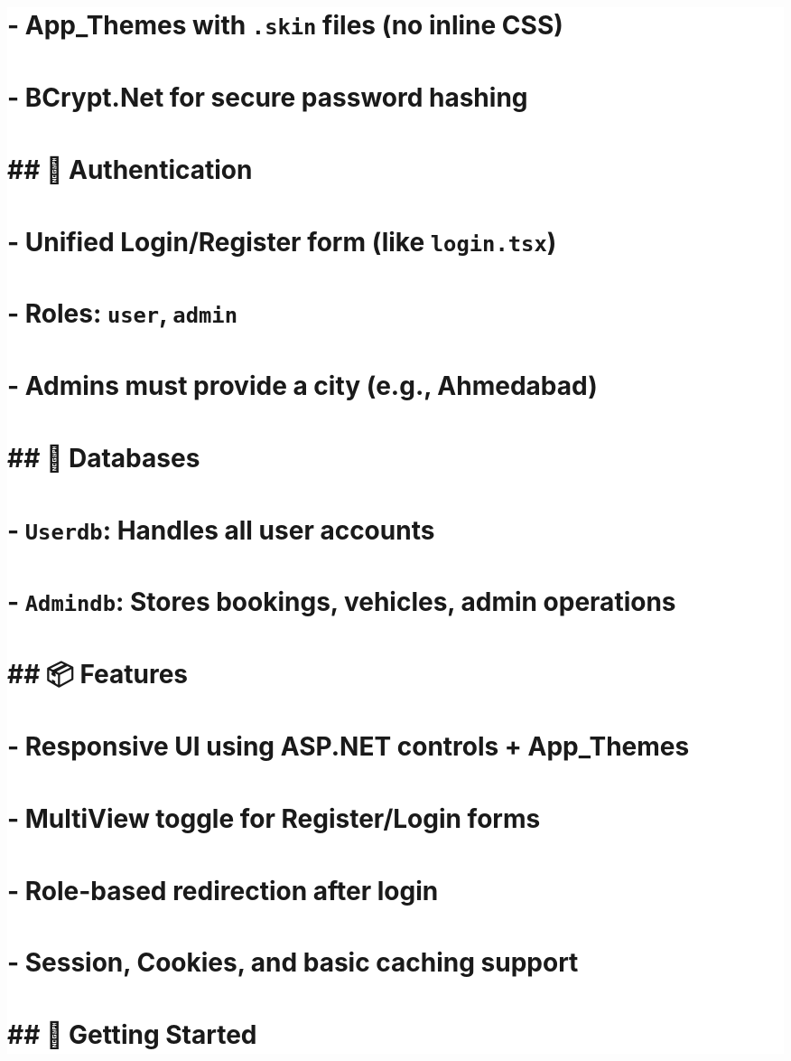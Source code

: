 # \- App\_Themes with `.skin` files (no inline CSS)

# \- BCrypt.Net for secure password hashing

# 

# \## 🔐 Authentication

# \- Unified Login/Register form (like `login.tsx`)

# \- Roles: `user`, `admin`

# \- Admins must provide a city (e.g., Ahmedabad)

# 

# \## 💾 Databases

# \- `Userdb`: Handles all user accounts

# \- `Admindb`: Stores bookings, vehicles, admin operations

# 

# \## 📦 Features

# \- Responsive UI using ASP.NET controls + App\_Themes

# \- MultiView toggle for Register/Login forms

# \- Role-based redirection after login

# \- Session, Cookies, and basic caching support

# 

# \## 🚀 Getting Started
